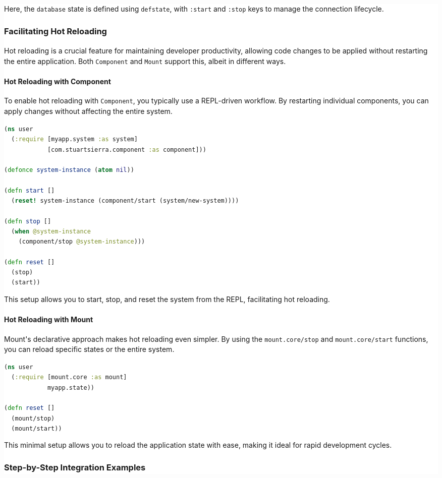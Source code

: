 Here, the `database` state is defined using `defstate`, with `:start` and `:stop` keys to manage the connection lifecycle.

### Facilitating Hot Reloading

Hot reloading is a crucial feature for maintaining developer productivity, allowing code changes to be applied without restarting the entire application. Both `Component` and `Mount` support this, albeit in different ways.

#### Hot Reloading with Component

To enable hot reloading with `Component`, you typically use a REPL-driven workflow. By restarting individual components, you can apply changes without affecting the entire system.

```clojure
(ns user
  (:require [myapp.system :as system]
            [com.stuartsierra.component :as component]))

(defonce system-instance (atom nil))

(defn start []
  (reset! system-instance (component/start (system/new-system))))

(defn stop []
  (when @system-instance
    (component/stop @system-instance)))

(defn reset []
  (stop)
  (start))
```

This setup allows you to start, stop, and reset the system from the REPL, facilitating hot reloading.

#### Hot Reloading with Mount

Mount's declarative approach makes hot reloading even simpler. By using the `mount.core/stop` and `mount.core/start` functions, you can reload specific states or the entire system.

```clojure
(ns user
  (:require [mount.core :as mount]
            myapp.state))

(defn reset []
  (mount/stop)
  (mount/start))
```

This minimal setup allows you to reload the application state with ease, making it ideal for rapid development cycles.

### Step-by-Step Integration Examples
